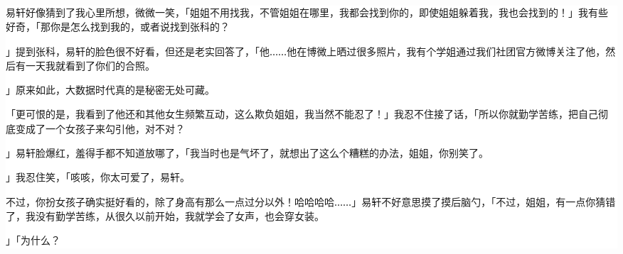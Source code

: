 易轩好像猜到了我心里所想，微微一笑，「姐姐不用找我，不管姐姐在哪里，我都会找到你的，即使姐姐躲着我，我也会找到的！」我有些好奇，「那你是怎么找到我的，或者说找到张科的？

」提到张科，易轩的脸色很不好看，但还是老实回答了，「他……他在博微上晒过很多照片，我有个学姐通过我们社团官方微博关注了他，然后有一天我就看到了你们的合照。

」原来如此，大数据时代真的是秘密无处可藏。

「更可恨的是，我看到了他还和其他女生频繁互动，这么欺负姐姐，我当然不能忍了！」我忍不住接了话，「所以你就勤学苦练，把自己彻底变成了一个女孩子来勾引他，对不对？

」易轩脸爆红，羞得手都不知道放哪了，「我当时也是气坏了，就想出了这么个糟糕的办法，姐姐，你别笑了。

」我忍住笑，「咳咳，你太可爱了，易轩。

不过，你扮女孩子确实挺好看的，除了身高有那么一点过分以外！哈哈哈哈……」易轩不好意思摸了摸后脑勺，「不过，姐姐，有一点你猜错了，我没有勤学苦练，从很久以前开始，我就学会了女声，也会穿女装。

」「为什么？

